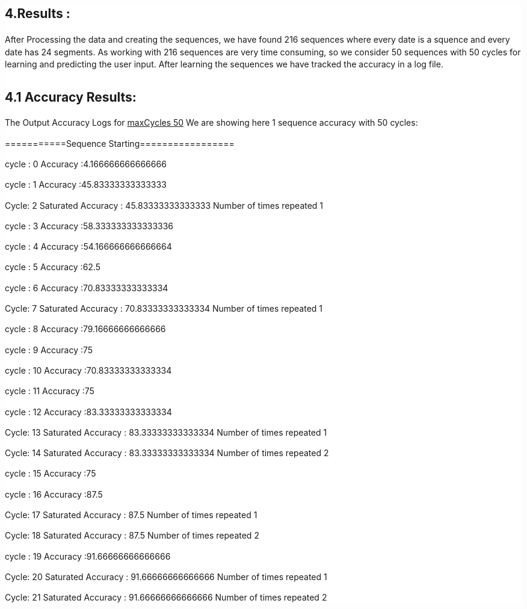 
4.Results :
-------------
After Processing the data and creating the sequences, we have found 216 sequences where every date is a squence and every date has 24 segments. As working with 216 sequences
are very time consuming, so we consider 50 sequences with 50 cycles for learning and predicting the user input. After learning the sequences we have tracked the accuracy in 
a log file. 

4.1 Accuracy Results:
------------------------
The Output Accuracy Logs for [maxCycles 50](https://github.com/rabiul64/neocortexapi/blob/master/source/MySEProject/TimeSeriesSequence/TrainingLogs/TaxiPassangerPredictionExperiment637835742529422044.txt)
We are showing here 1 sequence accuracy with 50 cycles:

===========Sequence Starting================= 

cycle : 0 	 Accuracy :4.166666666666666
 	 
cycle : 1 	 Accuracy :45.83333333333333
	 
Cycle: 2 	 Saturated Accuracy : 45.83333333333333 	 Number of times repeated 1

cycle : 3 	 Accuracy :58.333333333333336
 	 
cycle : 4 	 Accuracy :54.166666666666664
 	 
cycle : 5 	 Accuracy :62.5
 	 
cycle : 6 	 Accuracy :70.83333333333334
 	 
Cycle: 7 	 Saturated Accuracy : 70.83333333333334 	 Number of times repeated 1

cycle : 8 	 Accuracy :79.16666666666666
 	 
cycle : 9 	 Accuracy :75
 	 
cycle : 10 	 Accuracy :70.83333333333334
 	 
cycle : 11 	 Accuracy :75
 	 
cycle : 12 	 Accuracy :83.33333333333334
 	 
Cycle: 13 	 Saturated Accuracy : 83.33333333333334 	 Number of times repeated 1

Cycle: 14 	 Saturated Accuracy : 83.33333333333334 	 Number of times repeated 2

cycle : 15 	 Accuracy :75
 	 
cycle : 16 	 Accuracy :87.5
 	 
Cycle: 17 	 Saturated Accuracy : 87.5 	 Number of times repeated 1

Cycle: 18 	 Saturated Accuracy : 87.5 	 Number of times repeated 2

cycle : 19 	 Accuracy :91.66666666666666
 	 
Cycle: 20 	 Saturated Accuracy : 91.66666666666666 	 Number of times repeated 1

Cycle: 21 	 Saturated Accuracy : 91.66666666666666 	 Number of times repeated 2
